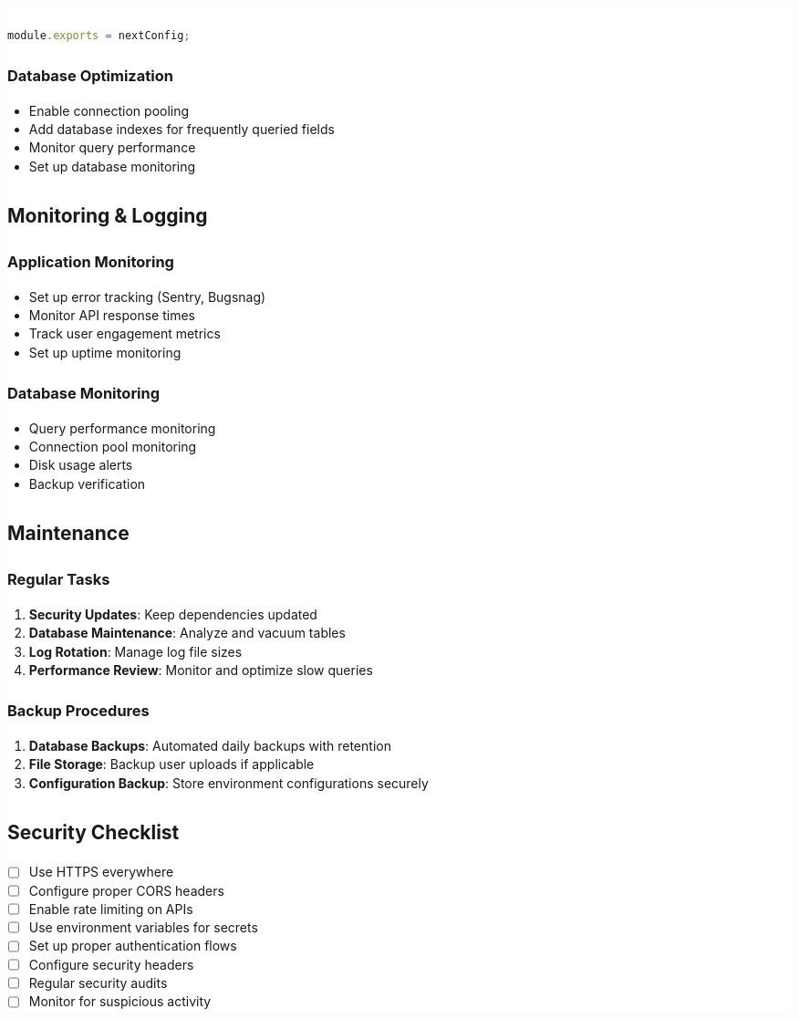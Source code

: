 ```javascript

module.exports = nextConfig;
```

### Database Optimization

- Enable connection pooling
- Add database indexes for frequently queried fields
- Monitor query performance
- Set up database monitoring

## Monitoring & Logging

### Application Monitoring

- Set up error tracking (Sentry, Bugsnag)
- Monitor API response times
- Track user engagement metrics
- Set up uptime monitoring

### Database Monitoring

- Query performance monitoring
- Connection pool monitoring
- Disk usage alerts
- Backup verification

## Maintenance

### Regular Tasks

1. **Security Updates**: Keep dependencies updated
2. **Database Maintenance**: Analyze and vacuum tables
3. **Log Rotation**: Manage log file sizes
4. **Performance Review**: Monitor and optimize slow queries

### Backup Procedures

1. **Database Backups**: Automated daily backups with retention
2. **File Storage**: Backup user uploads if applicable
3. **Configuration Backup**: Store environment configurations securely

## Security Checklist

- [ ] Use HTTPS everywhere
- [ ] Configure proper CORS headers
- [ ] Enable rate limiting on APIs
- [ ] Use environment variables for secrets
- [ ] Set up proper authentication flows
- [ ] Configure security headers
- [ ] Regular security audits
- [ ] Monitor for suspicious activity
